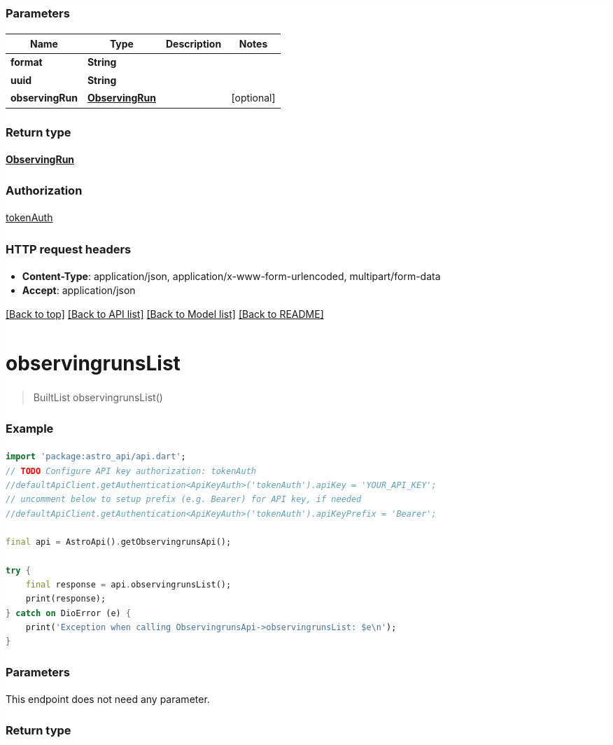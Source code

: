 ### Parameters

Name | Type | Description  | Notes
------------- | ------------- | ------------- | -------------
 **format** | **String**|  | 
 **uuid** | **String**|  | 
 **observingRun** | [**ObservingRun**](ObservingRun.md)|  | [optional] 

### Return type

[**ObservingRun**](ObservingRun.md)

### Authorization

[tokenAuth](../README.md#tokenAuth)

### HTTP request headers

 - **Content-Type**: application/json, application/x-www-form-urlencoded, multipart/form-data
 - **Accept**: application/json

[[Back to top]](#) [[Back to API list]](../README.md#documentation-for-api-endpoints) [[Back to Model list]](../README.md#documentation-for-models) [[Back to README]](../README.md)

# **observingrunsList**
> BuiltList<ObservingRun> observingrunsList()



### Example
```dart
import 'package:astro_api/api.dart';
// TODO Configure API key authorization: tokenAuth
//defaultApiClient.getAuthentication<ApiKeyAuth>('tokenAuth').apiKey = 'YOUR_API_KEY';
// uncomment below to setup prefix (e.g. Bearer) for API key, if needed
//defaultApiClient.getAuthentication<ApiKeyAuth>('tokenAuth').apiKeyPrefix = 'Bearer';

final api = AstroApi().getObservingrunsApi();

try {
    final response = api.observingrunsList();
    print(response);
} catch on DioError (e) {
    print('Exception when calling ObservingrunsApi->observingrunsList: $e\n');
}
```

### Parameters
This endpoint does not need any parameter.

### Return type
